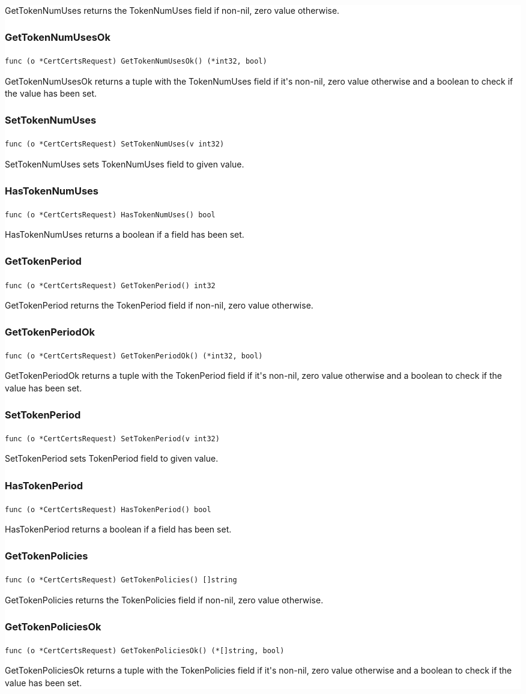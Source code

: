 GetTokenNumUses returns the TokenNumUses field if non-nil, zero value otherwise.

### GetTokenNumUsesOk

`func (o *CertCertsRequest) GetTokenNumUsesOk() (*int32, bool)`

GetTokenNumUsesOk returns a tuple with the TokenNumUses field if it's non-nil, zero value otherwise
and a boolean to check if the value has been set.

### SetTokenNumUses

`func (o *CertCertsRequest) SetTokenNumUses(v int32)`

SetTokenNumUses sets TokenNumUses field to given value.

### HasTokenNumUses

`func (o *CertCertsRequest) HasTokenNumUses() bool`

HasTokenNumUses returns a boolean if a field has been set.

### GetTokenPeriod

`func (o *CertCertsRequest) GetTokenPeriod() int32`

GetTokenPeriod returns the TokenPeriod field if non-nil, zero value otherwise.

### GetTokenPeriodOk

`func (o *CertCertsRequest) GetTokenPeriodOk() (*int32, bool)`

GetTokenPeriodOk returns a tuple with the TokenPeriod field if it's non-nil, zero value otherwise
and a boolean to check if the value has been set.

### SetTokenPeriod

`func (o *CertCertsRequest) SetTokenPeriod(v int32)`

SetTokenPeriod sets TokenPeriod field to given value.

### HasTokenPeriod

`func (o *CertCertsRequest) HasTokenPeriod() bool`

HasTokenPeriod returns a boolean if a field has been set.

### GetTokenPolicies

`func (o *CertCertsRequest) GetTokenPolicies() []string`

GetTokenPolicies returns the TokenPolicies field if non-nil, zero value otherwise.

### GetTokenPoliciesOk

`func (o *CertCertsRequest) GetTokenPoliciesOk() (*[]string, bool)`

GetTokenPoliciesOk returns a tuple with the TokenPolicies field if it's non-nil, zero value otherwise
and a boolean to check if the value has been set.
